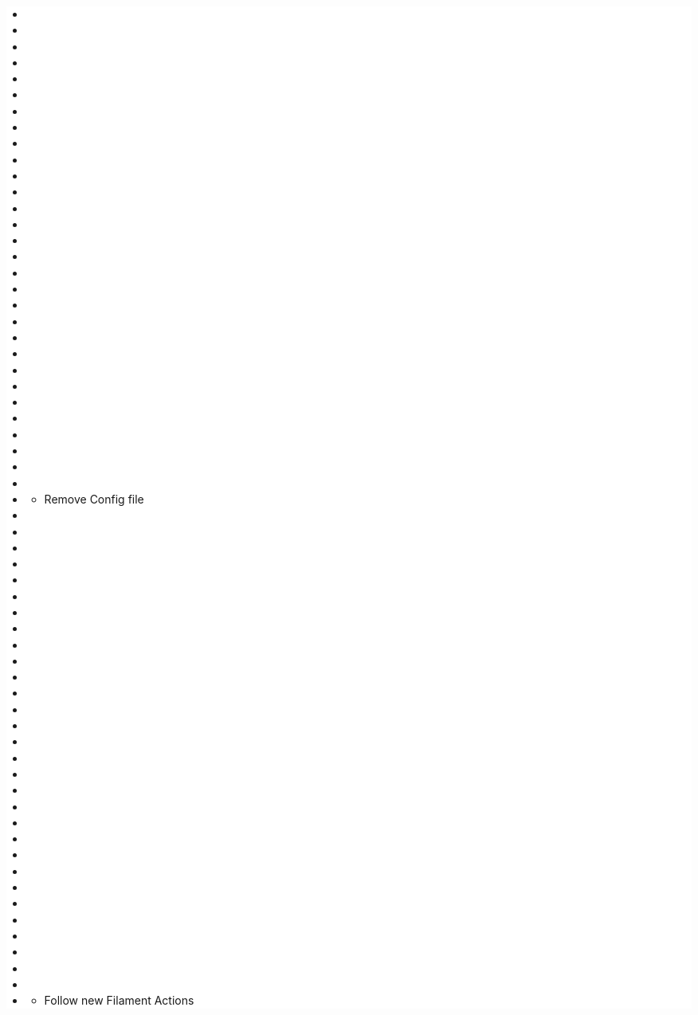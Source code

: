 - 
- 
- 
- 
- 
- 
- 
- 
- 
- 
- 
- 
- 
- 
- 
- 
- 
- 
- 
- 
- 
- 
- 
- 
- 
- 
- 
- 
- 
- 
- - Remove Config file   
  
- 
- 
- 
- 
- 
- 
- 
- 
- 
- 
- 
- 
- 
- 
- 
- 
- 
- 
- 
- 
- 
- 
- 
- 
- 
- 
- 
- 
- 
- 
- - Follow new Filament Actions   
  